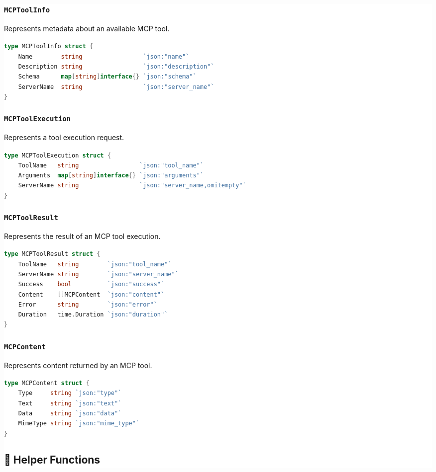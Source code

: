 ### `MCPToolInfo`

Represents metadata about an available MCP tool.

```go
type MCPToolInfo struct {
    Name        string                 `json:"name"`
    Description string                 `json:"description"`
    Schema      map[string]interface{} `json:"schema"`
    ServerName  string                 `json:"server_name"`
}
```

### `MCPToolExecution`

Represents a tool execution request.

```go
type MCPToolExecution struct {
    ToolName   string                 `json:"tool_name"`
    Arguments  map[string]interface{} `json:"arguments"`
    ServerName string                 `json:"server_name,omitempty"`
}
```

### `MCPToolResult`

Represents the result of an MCP tool execution.

```go
type MCPToolResult struct {
    ToolName   string        `json:"tool_name"`
    ServerName string        `json:"server_name"`
    Success    bool          `json:"success"`
    Content    []MCPContent  `json:"content"`
    Error      string        `json:"error"`
    Duration   time.Duration `json:"duration"`
}
```

### `MCPContent`

Represents content returned by an MCP tool.

```go
type MCPContent struct {
    Type     string `json:"type"`
    Text     string `json:"text"`
    Data     string `json:"data"`
    MimeType string `json:"mime_type"`
}
```

## 🚀 Helper Functions
